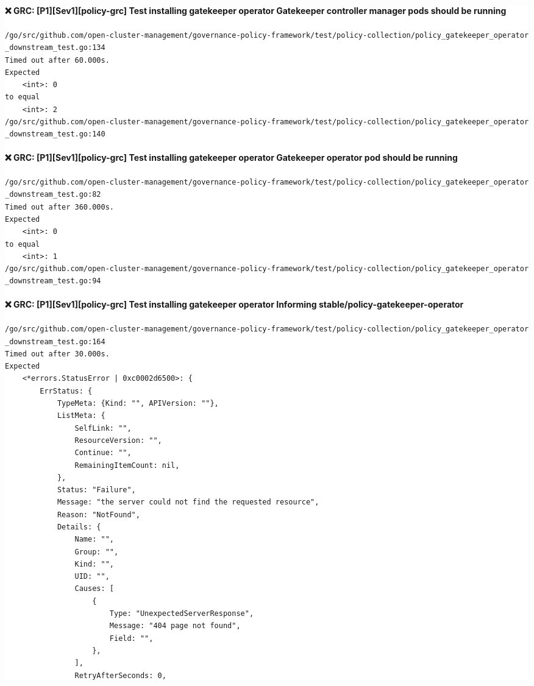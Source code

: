 #### :x:  GRC: [P1][Sev1][policy-grc] Test installing gatekeeper operator Gatekeeper controller manager pods should be running


```
/go/src/github.com/open-cluster-management/governance-policy-framework/test/policy-collection/policy_gatekeeper_operator_downstream_test.go:134
Timed out after 60.000s.
Expected
    <int>: 0
to equal
    <int>: 2
/go/src/github.com/open-cluster-management/governance-policy-framework/test/policy-collection/policy_gatekeeper_operator_downstream_test.go:140
```
                        
#### :x:  GRC: [P1][Sev1][policy-grc] Test installing gatekeeper operator Gatekeeper operator pod should be running


```
/go/src/github.com/open-cluster-management/governance-policy-framework/test/policy-collection/policy_gatekeeper_operator_downstream_test.go:82
Timed out after 360.000s.
Expected
    <int>: 0
to equal
    <int>: 1
/go/src/github.com/open-cluster-management/governance-policy-framework/test/policy-collection/policy_gatekeeper_operator_downstream_test.go:94
```
                        
#### :x:  GRC: [P1][Sev1][policy-grc] Test installing gatekeeper operator Informing stable/policy-gatekeeper-operator


```
/go/src/github.com/open-cluster-management/governance-policy-framework/test/policy-collection/policy_gatekeeper_operator_downstream_test.go:164
Timed out after 30.000s.
Expected
    <*errors.StatusError | 0xc0002d6500>: {
        ErrStatus: {
            TypeMeta: {Kind: "", APIVersion: ""},
            ListMeta: {
                SelfLink: "",
                ResourceVersion: "",
                Continue: "",
                RemainingItemCount: nil,
            },
            Status: "Failure",
            Message: "the server could not find the requested resource",
            Reason: "NotFound",
            Details: {
                Name: "",
                Group: "",
                Kind: "",
                UID: "",
                Causes: [
                    {
                        Type: "UnexpectedServerResponse",
                        Message: "404 page not found",
                        Field: "",
                    },
                ],
                RetryAfterSeconds: 0,
```